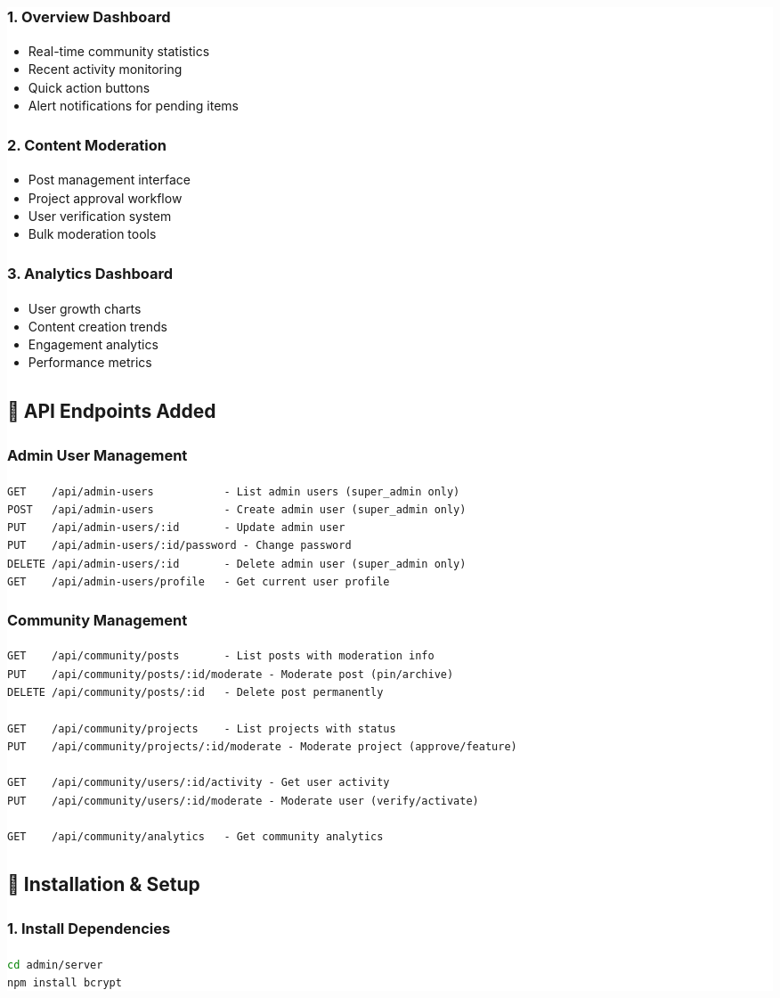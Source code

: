 ### **1. Overview Dashboard**
- Real-time community statistics
- Recent activity monitoring
- Quick action buttons
- Alert notifications for pending items

### **2. Content Moderation**
- Post management interface
- Project approval workflow
- User verification system
- Bulk moderation tools

### **3. Analytics Dashboard**
- User growth charts
- Content creation trends
- Engagement analytics
- Performance metrics

## 🔧 API Endpoints Added

### **Admin User Management**
```
GET    /api/admin-users           - List admin users (super_admin only)
POST   /api/admin-users           - Create admin user (super_admin only)
PUT    /api/admin-users/:id       - Update admin user
PUT    /api/admin-users/:id/password - Change password
DELETE /api/admin-users/:id       - Delete admin user (super_admin only)
GET    /api/admin-users/profile   - Get current user profile
```

### **Community Management**
```
GET    /api/community/posts       - List posts with moderation info
PUT    /api/community/posts/:id/moderate - Moderate post (pin/archive)
DELETE /api/community/posts/:id   - Delete post permanently

GET    /api/community/projects    - List projects with status
PUT    /api/community/projects/:id/moderate - Moderate project (approve/feature)

GET    /api/community/users/:id/activity - Get user activity
PUT    /api/community/users/:id/moderate - Moderate user (verify/activate)

GET    /api/community/analytics   - Get community analytics
```

## 🚀 Installation & Setup

### **1. Install Dependencies**
```bash
cd admin/server
npm install bcrypt
```
